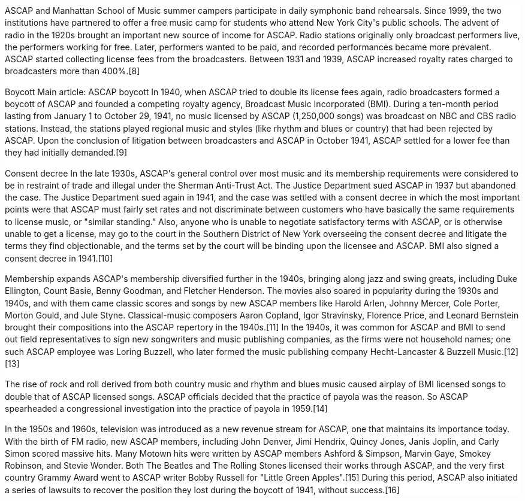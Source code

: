
ASCAP and Manhattan School of Music summer campers participate in daily symphonic band rehearsals. Since 1999, the two institutions have partnered to offer a free music camp for students who attend New York City's public schools.
The advent of radio in the 1920s brought an important new source of income for ASCAP. Radio stations originally only broadcast performers live, the performers working for free. Later, performers wanted to be paid, and recorded performances became more prevalent. ASCAP started collecting license fees from the broadcasters. Between 1931 and 1939, ASCAP increased royalty rates charged to broadcasters more than 400%.[8]

Boycott
Main article: ASCAP boycott
In 1940, when ASCAP tried to double its license fees again, radio broadcasters formed a boycott of ASCAP and founded a competing royalty agency, Broadcast Music Incorporated (BMI). During a ten-month period lasting from January 1 to October 29, 1941, no music licensed by ASCAP (1,250,000 songs) was broadcast on NBC and CBS radio stations. Instead, the stations played regional music and styles (like rhythm and blues or country) that had been rejected by ASCAP. Upon the conclusion of litigation between broadcasters and ASCAP in October 1941, ASCAP settled for a lower fee than they had initially demanded.[9]

Consent decree
In the late 1930s, ASCAP's general control over most music and its membership requirements were considered to be in restraint of trade and illegal under the Sherman Anti-Trust Act. The Justice Department sued ASCAP in 1937 but abandoned the case. The Justice Department sued again in 1941, and the case was settled with a consent decree in which the most important points were that ASCAP must fairly set rates and not discriminate between customers who have basically the same requirements to license music, or "similar standing." Also, anyone who is unable to negotiate satisfactory terms with ASCAP, or is otherwise unable to get a license, may go to the court in the Southern District of New York overseeing the consent decree and litigate the terms they find objectionable, and the terms set by the court will be binding upon the licensee and ASCAP. BMI also signed a consent decree in 1941.[10]

Membership expands
ASCAP's membership diversified further in the 1940s, bringing along jazz and swing greats, including Duke Ellington, Count Basie, Benny Goodman, and Fletcher Henderson. The movies also soared in popularity during the 1930s and 1940s, and with them came classic scores and songs by new ASCAP members like Harold Arlen, Johnny Mercer, Cole Porter, Morton Gould, and Jule Styne. Classical-music composers Aaron Copland, Igor Stravinsky, Florence Price, and Leonard Bernstein brought their compositions into the ASCAP repertory in the 1940s.[11] In the 1940s, it was common for ASCAP and BMI to send out field representatives to sign new songwriters and music publishing companies, as the firms were not household names; one such ASCAP employee was Loring Buzzell, who later formed the music publishing company Hecht-Lancaster & Buzzell Music.[12][13]

The rise of rock and roll derived from both country music and rhythm and blues music caused airplay of BMI licensed songs to double that of ASCAP licensed songs. ASCAP officials decided that the practice of payola was the reason. So ASCAP spearheaded a congressional investigation into the practice of payola in 1959.[14]

In the 1950s and 1960s, television was introduced as a new revenue stream for ASCAP, one that maintains its importance today. With the birth of FM radio, new ASCAP members, including John Denver, Jimi Hendrix, Quincy Jones, Janis Joplin, and Carly Simon scored massive hits. Many Motown hits were written by ASCAP members Ashford & Simpson, Marvin Gaye, Smokey Robinson, and Stevie Wonder. Both The Beatles and The Rolling Stones licensed their works through ASCAP, and the very first country Grammy Award went to ASCAP writer Bobby Russell for "Little Green Apples".[15] During this period, ASCAP also initiated a series of lawsuits to recover the position they lost during the boycott of 1941, without success.[16]
